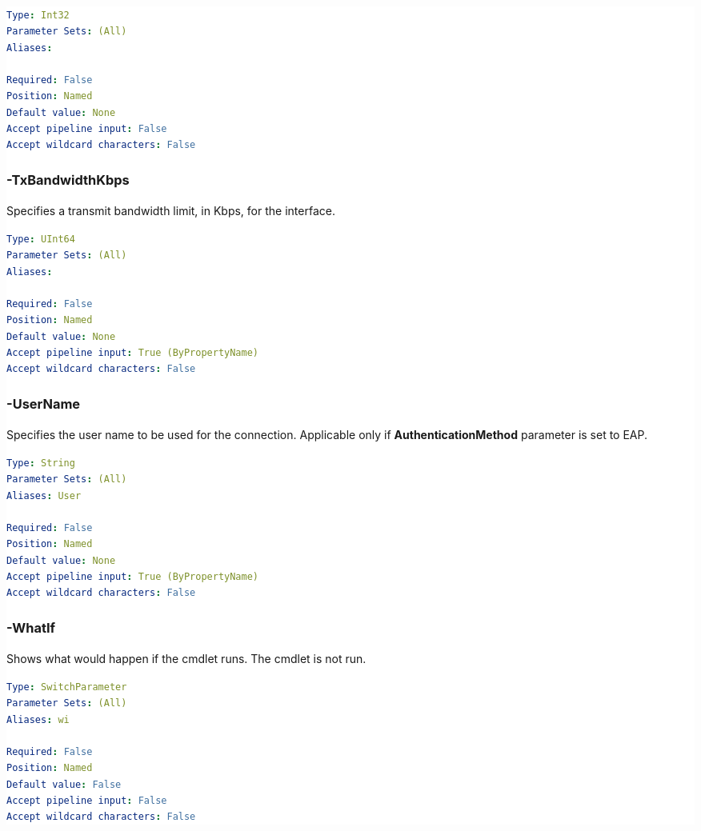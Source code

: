 ```yaml
Type: Int32
Parameter Sets: (All)
Aliases: 

Required: False
Position: Named
Default value: None
Accept pipeline input: False
Accept wildcard characters: False
```

### -TxBandwidthKbps
Specifies a transmit bandwidth limit, in Kbps, for the interface.

```yaml
Type: UInt64
Parameter Sets: (All)
Aliases: 

Required: False
Position: Named
Default value: None
Accept pipeline input: True (ByPropertyName)
Accept wildcard characters: False
```

### -UserName
Specifies the user name to be used for the connection.
Applicable only if **AuthenticationMethod** parameter is set to EAP.

```yaml
Type: String
Parameter Sets: (All)
Aliases: User

Required: False
Position: Named
Default value: None
Accept pipeline input: True (ByPropertyName)
Accept wildcard characters: False
```

### -WhatIf
Shows what would happen if the cmdlet runs.
The cmdlet is not run.

```yaml
Type: SwitchParameter
Parameter Sets: (All)
Aliases: wi

Required: False
Position: Named
Default value: False
Accept pipeline input: False
Accept wildcard characters: False
```
